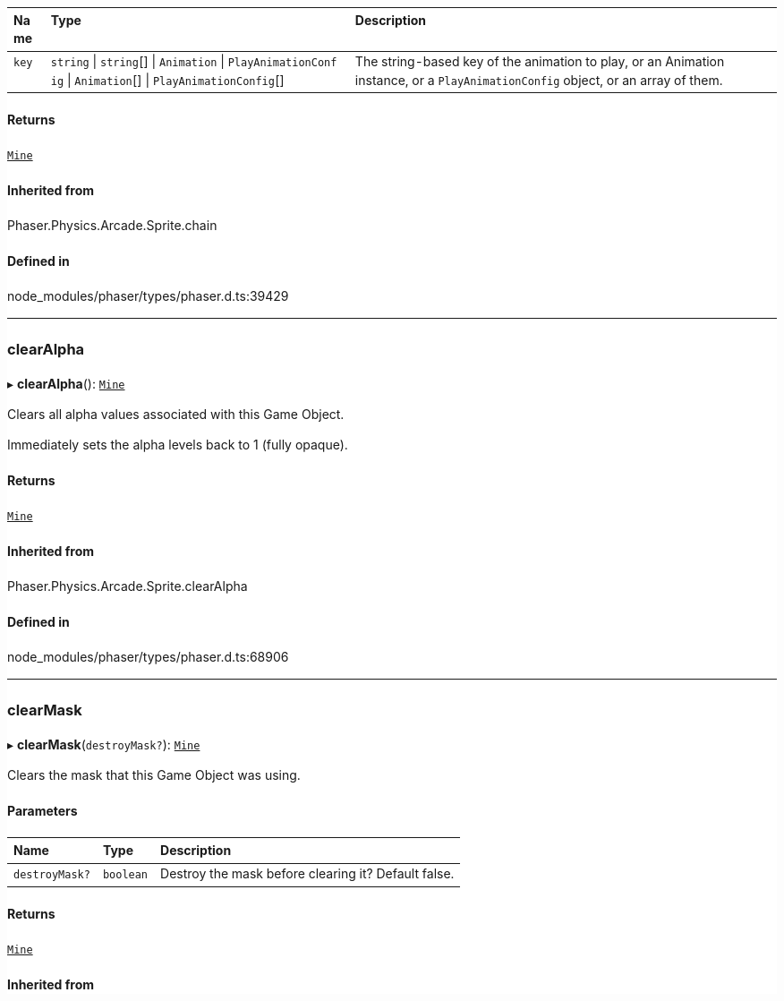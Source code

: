 | Name | Type | Description |
| :------ | :------ | :------ |
| `key` | `string` \| `string`[] \| `Animation` \| `PlayAnimationConfig` \| `Animation`[] \| `PlayAnimationConfig`[] | The string-based key of the animation to play, or an Animation instance, or a `PlayAnimationConfig` object, or an array of them. |

#### Returns

[`Mine`](Platforms_Mine.Mine.md)

#### Inherited from

Phaser.Physics.Arcade.Sprite.chain

#### Defined in

node_modules/phaser/types/phaser.d.ts:39429

___

### clearAlpha

▸ **clearAlpha**(): [`Mine`](Platforms_Mine.Mine.md)

Clears all alpha values associated with this Game Object.

Immediately sets the alpha levels back to 1 (fully opaque).

#### Returns

[`Mine`](Platforms_Mine.Mine.md)

#### Inherited from

Phaser.Physics.Arcade.Sprite.clearAlpha

#### Defined in

node_modules/phaser/types/phaser.d.ts:68906

___

### clearMask

▸ **clearMask**(`destroyMask?`): [`Mine`](Platforms_Mine.Mine.md)

Clears the mask that this Game Object was using.

#### Parameters

| Name | Type | Description |
| :------ | :------ | :------ |
| `destroyMask?` | `boolean` | Destroy the mask before clearing it? Default false. |

#### Returns

[`Mine`](Platforms_Mine.Mine.md)

#### Inherited from
